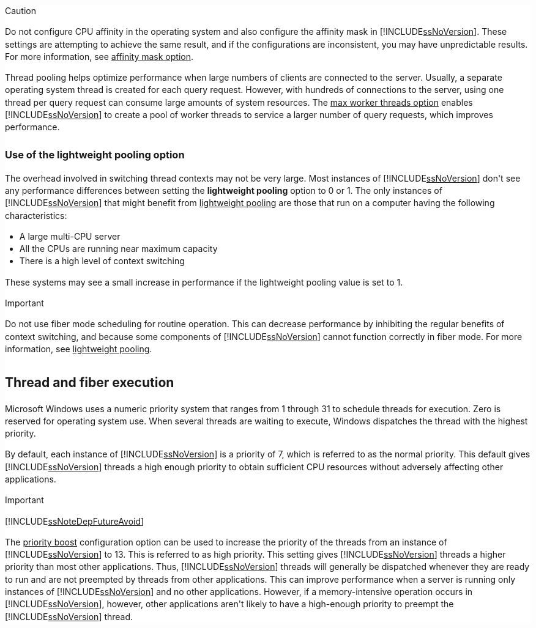 > [!CAUTION]  
> Do not configure CPU affinity in the operating system and also configure the affinity mask in [!INCLUDE[ssNoVersion](../includes/ssnoversion-md.md)]. These settings are attempting to achieve the same result, and if the configurations are inconsistent, you may have unpredictable results. For more information, see [affinity mask option](../database-engine/configure-windows/affinity-mask-server-configuration-option.md).

Thread pooling helps optimize performance when large numbers of clients are connected to the server. Usually, a separate operating system thread is created for each query request. However, with hundreds of connections to the server, using one thread per query request can consume large amounts of system resources. The [max worker threads option](../database-engine/configure-windows/configure-the-max-worker-threads-server-configuration-option.md) enables [!INCLUDE[ssNoVersion](../includes/ssnoversion-md.md)] to create a pool of worker threads to service a larger number of query requests, which improves performance.

### Use of the lightweight pooling option

The overhead involved in switching thread contexts may not be very large. Most instances of [!INCLUDE[ssNoVersion](../includes/ssnoversion-md.md)] don't see any performance differences between setting the **lightweight pooling** option to 0 or 1. The only instances of [!INCLUDE[ssNoVersion](../includes/ssnoversion-md.md)] that might benefit from [lightweight pooling](../database-engine/configure-windows/lightweight-pooling-server-configuration-option.md) are those that run on a computer having the following characteristics:

- A large multi-CPU server
- All the CPUs are running near maximum capacity
- There is a high level of context switching

These systems may see a small increase in performance if the lightweight pooling value is set to 1.

> [!IMPORTANT]  
> Do not use fiber mode scheduling for routine operation. This can decrease performance by inhibiting the regular benefits of context switching, and because some components of [!INCLUDE[ssNoVersion](../includes/ssnoversion-md.md)] cannot function correctly in fiber mode. For more information, see [lightweight pooling](../database-engine/configure-windows/lightweight-pooling-server-configuration-option.md).

## Thread and fiber execution

Microsoft Windows uses a numeric priority system that ranges from 1 through 31 to schedule threads for execution. Zero is reserved for operating system use. When several threads are waiting to execute, Windows dispatches the thread with the highest priority.

By default, each instance of [!INCLUDE[ssNoVersion](../includes/ssnoversion-md.md)] is a priority of 7, which is referred to as the normal priority. This default gives [!INCLUDE[ssNoVersion](../includes/ssnoversion-md.md)] threads a high enough priority to obtain sufficient CPU resources without adversely affecting other applications.

> [!IMPORTANT]  
> [!INCLUDE[ssNoteDepFutureAvoid](../includes/ssnotedepfutureavoid-md.md)]

The [priority boost](../database-engine/configure-windows/configure-the-priority-boost-server-configuration-option.md) configuration option can be used to increase the priority of the threads from an instance of [!INCLUDE[ssNoVersion](../includes/ssnoversion-md.md)] to 13. This is referred to as high priority. This setting gives [!INCLUDE[ssNoVersion](../includes/ssnoversion-md.md)] threads a higher priority than most other applications. Thus, [!INCLUDE[ssNoVersion](../includes/ssnoversion-md.md)] threads will generally be dispatched whenever they are ready to run and are not preempted by threads from other applications. This can improve performance when a server is running only instances of [!INCLUDE[ssNoVersion](../includes/ssnoversion-md.md)] and no other applications. However, if a memory-intensive operation occurs in [!INCLUDE[ssNoVersion](../includes/ssnoversion-md.md)], however, other applications aren't likely to have a high-enough priority to preempt the [!INCLUDE[ssNoVersion](../includes/ssnoversion-md.md)] thread.
